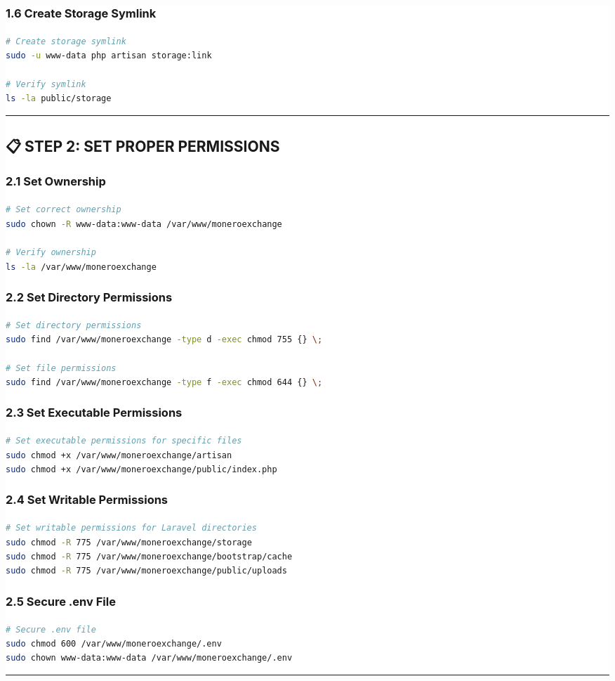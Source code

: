 ### **1.6 Create Storage Symlink**
```bash
# Create storage symlink
sudo -u www-data php artisan storage:link

# Verify symlink
ls -la public/storage
```

---

## 📋 **STEP 2: SET PROPER PERMISSIONS**

### **2.1 Set Ownership**
```bash
# Set correct ownership
sudo chown -R www-data:www-data /var/www/moneroexchange

# Verify ownership
ls -la /var/www/moneroexchange
```

### **2.2 Set Directory Permissions**
```bash
# Set directory permissions
sudo find /var/www/moneroexchange -type d -exec chmod 755 {} \;

# Set file permissions
sudo find /var/www/moneroexchange -type f -exec chmod 644 {} \;
```

### **2.3 Set Executable Permissions**
```bash
# Set executable permissions for specific files
sudo chmod +x /var/www/moneroexchange/artisan
sudo chmod +x /var/www/moneroexchange/public/index.php
```

### **2.4 Set Writable Permissions**
```bash
# Set writable permissions for Laravel directories
sudo chmod -R 775 /var/www/moneroexchange/storage
sudo chmod -R 775 /var/www/moneroexchange/bootstrap/cache
sudo chmod -R 775 /var/www/moneroexchange/public/uploads
```

### **2.5 Secure .env File**
```bash
# Secure .env file
sudo chmod 600 /var/www/moneroexchange/.env
sudo chown www-data:www-data /var/www/moneroexchange/.env
```

---
